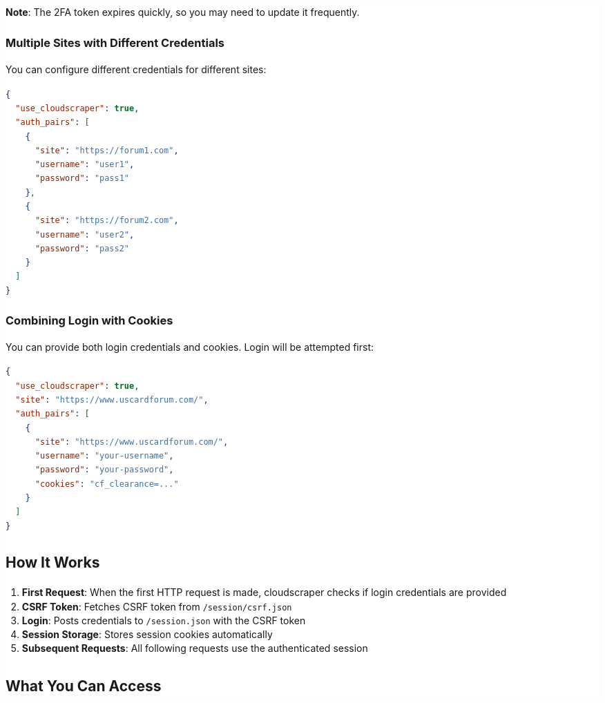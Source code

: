 **Note**: The 2FA token expires quickly, so you may need to update it frequently.

### Multiple Sites with Different Credentials

You can configure different credentials for different sites:

```json
{
  "use_cloudscraper": true,
  "auth_pairs": [
    {
      "site": "https://forum1.com",
      "username": "user1",
      "password": "pass1"
    },
    {
      "site": "https://forum2.com",
      "username": "user2",
      "password": "pass2"
    }
  ]
}
```

### Combining Login with Cookies

You can provide both login credentials and cookies. Login will be attempted first:

```json
{
  "use_cloudscraper": true,
  "site": "https://www.uscardforum.com/",
  "auth_pairs": [
    {
      "site": "https://www.uscardforum.com/",
      "username": "your-username",
      "password": "your-password",
      "cookies": "cf_clearance=..."
    }
  ]
}
```

## How It Works

1. **First Request**: When the first HTTP request is made, cloudscraper checks if login credentials are provided
2. **CSRF Token**: Fetches CSRF token from `/session/csrf.json`
3. **Login**: Posts credentials to `/session.json` with the CSRF token
4. **Session Storage**: Stores session cookies automatically
5. **Subsequent Requests**: All following requests use the authenticated session

## What You Can Access
